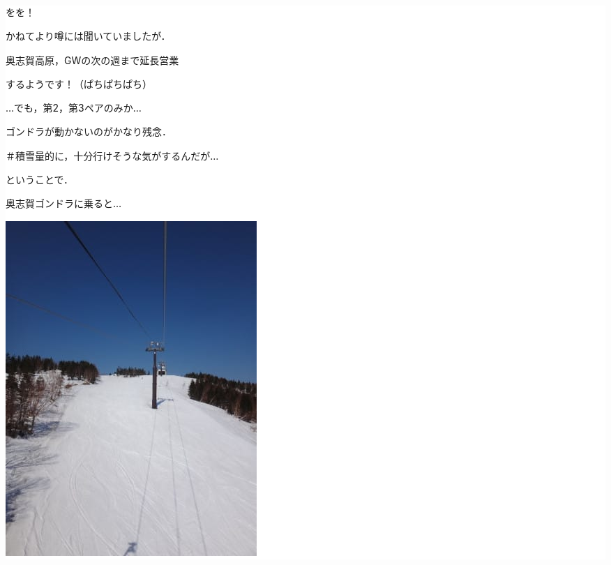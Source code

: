 


をを！


かねてより噂には聞いていましたが．


奥志賀高原，GWの次の週まで延長営業


するようです！（ぱちぱちぱち）


…でも，第2，第3ペアのみか…


ゴンドラが動かないのがかなり残念．


＃積雪量的に，十分行けそうな気がするんだが…





ということで．


奥志賀ゴンドラに乗ると…




![a073b7ad1faa7f9c71472041bb07d13d.jpg](images/a073b7ad1faa7f9c71472041bb07d13d.jpg)



